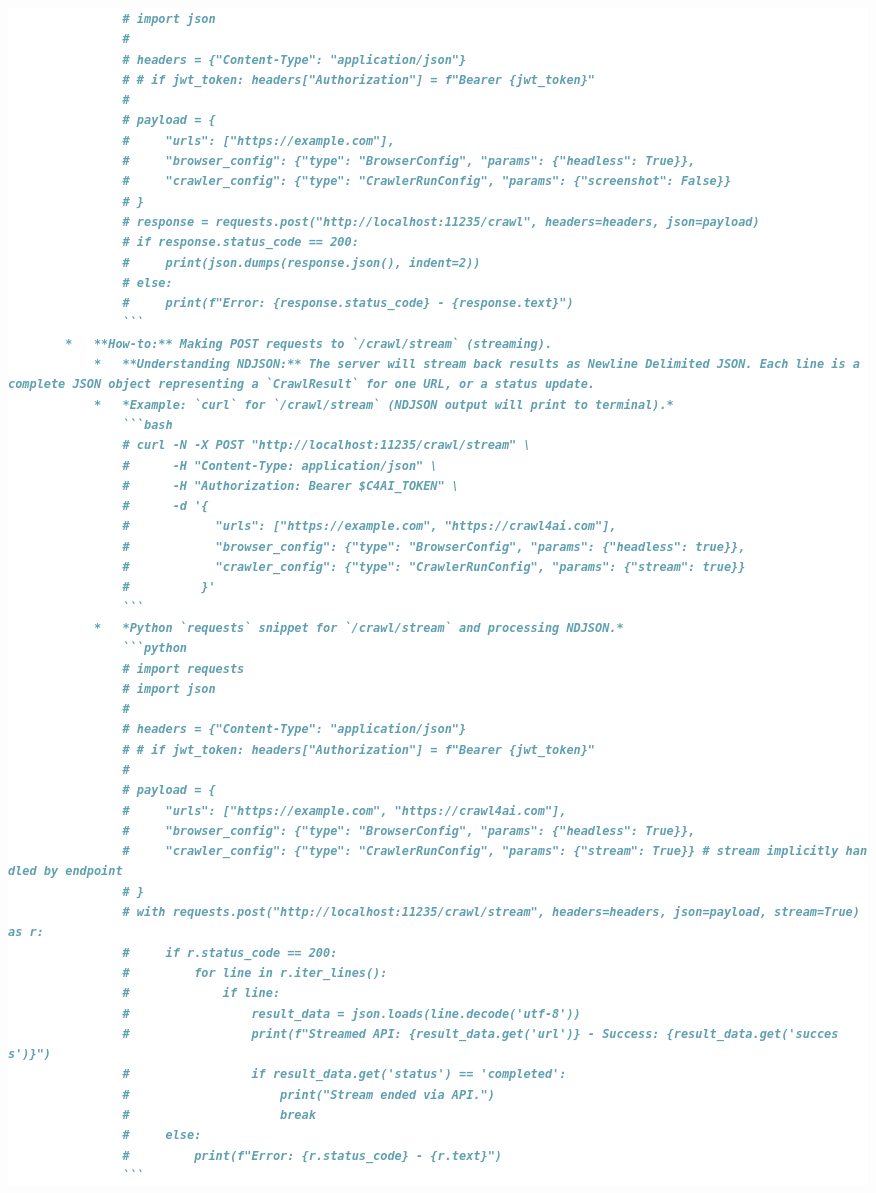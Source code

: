 ```markdown
                # import json
                #
                # headers = {"Content-Type": "application/json"}
                # # if jwt_token: headers["Authorization"] = f"Bearer {jwt_token}"
                #
                # payload = {
                #     "urls": ["https://example.com"],
                #     "browser_config": {"type": "BrowserConfig", "params": {"headless": True}},
                #     "crawler_config": {"type": "CrawlerRunConfig", "params": {"screenshot": False}}
                # }
                # response = requests.post("http://localhost:11235/crawl", headers=headers, json=payload)
                # if response.status_code == 200:
                #     print(json.dumps(response.json(), indent=2))
                # else:
                #     print(f"Error: {response.status_code} - {response.text}")
                ```
        *   **How-to:** Making POST requests to `/crawl/stream` (streaming).
            *   **Understanding NDJSON:** The server will stream back results as Newline Delimited JSON. Each line is a complete JSON object representing a `CrawlResult` for one URL, or a status update.
            *   *Example: `curl` for `/crawl/stream` (NDJSON output will print to terminal).*
                ```bash
                # curl -N -X POST "http://localhost:11235/crawl/stream" \
                #      -H "Content-Type: application/json" \
                #      -H "Authorization: Bearer $C4AI_TOKEN" \
                #      -d '{
                #            "urls": ["https://example.com", "https://crawl4ai.com"],
                #            "browser_config": {"type": "BrowserConfig", "params": {"headless": true}},
                #            "crawler_config": {"type": "CrawlerRunConfig", "params": {"stream": true}}
                #          }'
                ```
            *   *Python `requests` snippet for `/crawl/stream` and processing NDJSON.*
                ```python
                # import requests
                # import json
                #
                # headers = {"Content-Type": "application/json"}
                # # if jwt_token: headers["Authorization"] = f"Bearer {jwt_token}"
                #
                # payload = {
                #     "urls": ["https://example.com", "https://crawl4ai.com"],
                #     "browser_config": {"type": "BrowserConfig", "params": {"headless": True}},
                #     "crawler_config": {"type": "CrawlerRunConfig", "params": {"stream": True}} # stream implicitly handled by endpoint
                # }
                # with requests.post("http://localhost:11235/crawl/stream", headers=headers, json=payload, stream=True) as r:
                #     if r.status_code == 200:
                #         for line in r.iter_lines():
                #             if line:
                #                 result_data = json.loads(line.decode('utf-8'))
                #                 print(f"Streamed API: {result_data.get('url')} - Success: {result_data.get('success')}")
                #                 if result_data.get('status') == 'completed':
                #                     print("Stream ended via API.")
                #                     break
                #     else:
                #         print(f"Error: {r.status_code} - {r.text}")
                ```
```